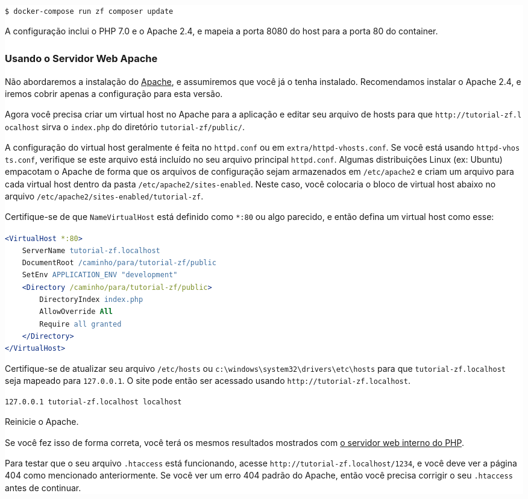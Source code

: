 ```bash
$ docker-compose run zf composer update
```

A configuração inclui o PHP 7.0 e o Apache 2.4, e mapeia a porta 8080 do
host para a porta 80 do container.

### Usando o Servidor Web Apache

Não abordaremos a instalação do [Apache](https://httpd.apache.org), e assumiremos
que você já o tenha instalado. Recomendamos instalar o Apache 2.4, e iremos cobrir
apenas a configuração para esta versão.

Agora você precisa criar um virtual host no Apache para a aplicação e editar seu
arquivo de hosts para que `http://tutorial-zf.localhost` sirva o `index.php` do
diretório `tutorial-zf/public/`.

A configuração do virtual host geralmente é feita no `httpd.conf` ou em
`extra/httpd-vhosts.conf`. Se você está usando `httpd-vhosts.conf`, verifique se
este arquivo está incluído no seu arquivo principal `httpd.conf`. Algumas distribuições Linux
(ex: Ubuntu) empacotam o Apache de forma que os arquivos de configuração sejam armazenados em
`/etc/apache2` e criam um arquivo para cada virtual host dentro da pasta
`/etc/apache2/sites-enabled`. Neste caso, você colocaria o bloco de virtual
host abaixo no arquivo `/etc/apache2/sites-enabled/tutorial-zf`.

Certifique-se de que `NameVirtualHost` está definido como `*:80` ou algo parecido, e então
defina um virtual host como esse:

```apache
<VirtualHost *:80>
    ServerName tutorial-zf.localhost
    DocumentRoot /caminho/para/tutorial-zf/public
    SetEnv APPLICATION_ENV "development"
    <Directory /caminho/para/tutorial-zf/public>
        DirectoryIndex index.php
        AllowOverride All
        Require all granted
    </Directory>
</VirtualHost>
```

Certifique-se de atualizar seu arquivo `/etc/hosts` ou
`c:\windows\system32\drivers\etc\hosts` para que `tutorial-zf.localhost` seja
mapeado para `127.0.0.1`. O site pode então ser acessado usando
`http://tutorial-zf.localhost`.

```none
127.0.0.1 tutorial-zf.localhost localhost
```

Reinicie o Apache.

Se você fez isso de forma correta, você terá os mesmos resultados mostrados com
[o servidor web interno do PHP](#usando-o-servidor-web-interno-do-php).

Para testar que o seu arquivo `.htaccess` está funcionando, acesse
`http://tutorial-zf.localhost/1234`, e você deve ver a página 404 como mencionado
anteriormente. Se você ver um erro 404 padrão do Apache, então você precisa corrigir o
seu `.htaccess` antes de continuar.
